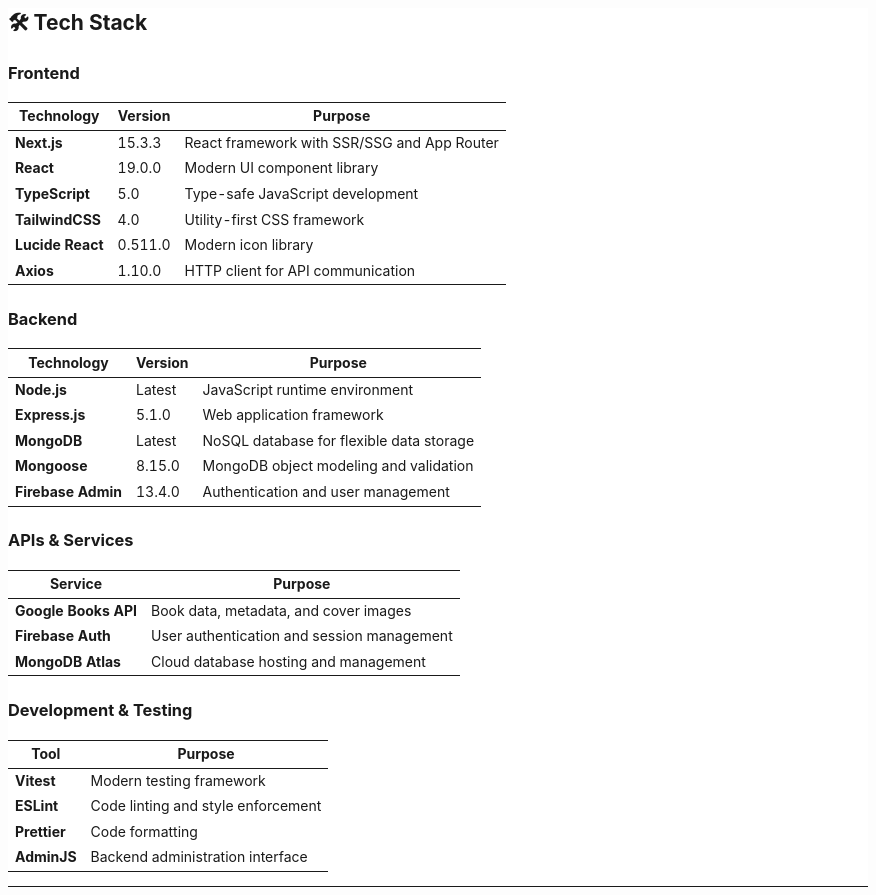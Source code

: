 ## 🛠️ Tech Stack

### **Frontend**
| Technology | Version | Purpose |
|------------|---------|---------|
| **Next.js** | 15.3.3 | React framework with SSR/SSG and App Router |
| **React** | 19.0.0 | Modern UI component library |
| **TypeScript** | 5.0 | Type-safe JavaScript development |
| **TailwindCSS** | 4.0 | Utility-first CSS framework |
| **Lucide React** | 0.511.0 | Modern icon library |
| **Axios** | 1.10.0 | HTTP client for API communication |

### **Backend**
| Technology | Version | Purpose |
|------------|---------|---------|
| **Node.js** | Latest | JavaScript runtime environment |
| **Express.js** | 5.1.0 | Web application framework |
| **MongoDB** | Latest | NoSQL database for flexible data storage |
| **Mongoose** | 8.15.0 | MongoDB object modeling and validation |
| **Firebase Admin** | 13.4.0 | Authentication and user management |

### **APIs & Services**
| Service | Purpose |
|---------|---------|
| **Google Books API** | Book data, metadata, and cover images |
| **Firebase Auth** | User authentication and session management |
| **MongoDB Atlas** | Cloud database hosting and management |

### **Development & Testing**
| Tool | Purpose |
|------|---------|
| **Vitest** | Modern testing framework |
| **ESLint** | Code linting and style enforcement |
| **Prettier** | Code formatting |
| **AdminJS** | Backend administration interface |

---
